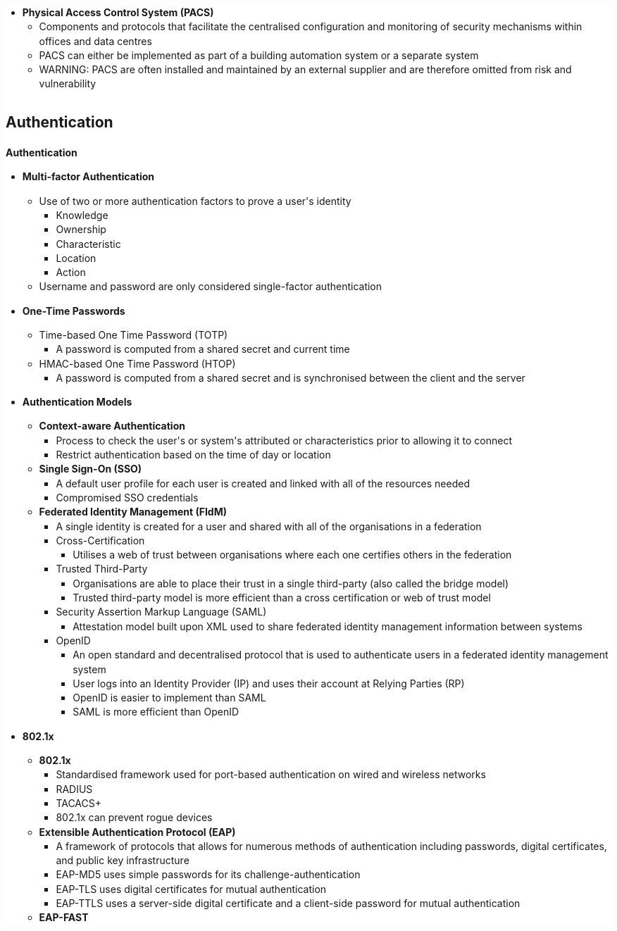 - **Physical Access Control System (PACS)**
  - Components and protocols that facilitate the centralised configuration and monitoring of security mechanisms within offices and data centres
  - PACS can either be implemented as part of a building automation system or a separate system
  - WARNING: PACS are often installed and maintained by an external supplier and are therefore omitted from risk and vulnerability

## Authentication

**Authentication**
- **Multi-factor Authentication**
  - Use of two or more authentication factors to prove a user's identity
    - Knowledge
    - Ownership
    - Characteristic
    - Location
    - Action
  - Username and password are only considered single-factor authentication
- **One-Time Passwords**
  - Time-based One Time Password (TOTP)
    - A password is computed from a shared secret and current time
  - HMAC-based One Time Password (HTOP)
    - A password is computed from a shared secret and is synchronised between the client and the server

- **Authentication Models**
  - **Context-aware Authentication**
    - Process to check the user's or system's attributed or characteristics prior to allowing it to connect
    - Restrict authentication based on the time of day or location
  - **Single Sign-On (SSO)**
    - A default user profile for each user is created and linked with all of the resources needed
    - Compromised SSO credentials
  - **Federated Identity Management (FIdM)**
    - A single identity is created for a user and shared with all of the organisations in  a federation
    - Cross-Certification
      - Utilises a web of trust between organisations where each one certifies others in the federation
    - Trusted Third-Party
      - Organisations are able to place their trust in a single third-party (also called the bridge model)
      - Trusted third-party model is more efficient than a cross certification or web of trust model
    - Security Assertion Markup Language (SAML)
      - Attestation model built upon XML used to share federated identity management information between systems
    - OpenID
      - An open standard and decentralised protocol that is used to authenticate users in a federated identity management system
      - User logs into an Identity Provider (IP) and uses their account at Relying Parties (RP)
      - OpenID is easier to implement than SAML
      - SAML is more efficient than OpenID
- **802.1x**
  - **802.1x**
    - Standardised framework used for port-based authentication on wired and wireless networks
    - RADIUS
    - TACACS+
    - 802.1x can prevent rogue devices
  - **Extensible Authentication Protocol (EAP)**
    - A framework of protocols that allows for numerous methods of authentication including passwords, digital certificates, and public key infrastructure
    - EAP-MD5 uses simple passwords for its challenge-authentication
    - EAP-TLS uses digital certificates for mutual authentication
    - EAP-TTLS uses a server-side digital certificate and a client-side password for mutual authentication
  - **EAP-FAST**